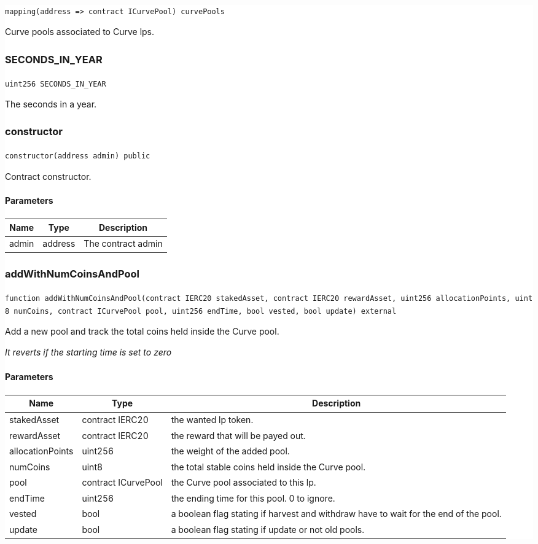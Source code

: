 ```solidity
mapping(address => contract ICurvePool) curvePools
```

Curve pools associated to Curve lps.

### SECONDS_IN_YEAR

```solidity
uint256 SECONDS_IN_YEAR
```

The seconds in a year.

### constructor

```solidity
constructor(address admin) public
```

Contract constructor.

#### Parameters

| Name | Type | Description |
| ---- | ---- | ----------- |
| admin | address | The contract admin |

### addWithNumCoinsAndPool

```solidity
function addWithNumCoinsAndPool(contract IERC20 stakedAsset, contract IERC20 rewardAsset, uint256 allocationPoints, uint8 numCoins, contract ICurvePool pool, uint256 endTime, bool vested, bool update) external
```

Add a new pool and track the total coins held inside the Curve pool.

_It reverts if the starting time is set to zero_

#### Parameters

| Name | Type | Description |
| ---- | ---- | ----------- |
| stakedAsset | contract IERC20 | the wanted lp token. |
| rewardAsset | contract IERC20 | the reward that will be payed out. |
| allocationPoints | uint256 | the weight of the added pool. |
| numCoins | uint8 | the total stable coins held inside the Curve pool. |
| pool | contract ICurvePool | the Curve pool associated to this lp. |
| endTime | uint256 | the ending time for this pool. 0 to ignore. |
| vested | bool | a boolean flag stating if harvest and withdraw have to wait for the end of the pool. |
| update | bool | a boolean flag stating if update or not old pools. |
